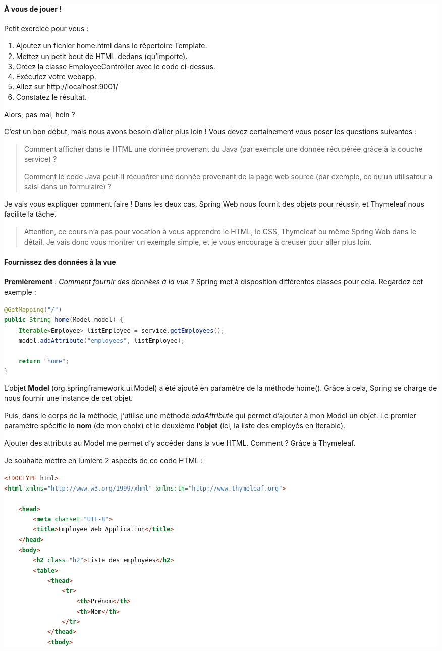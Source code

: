 #### À vous de jouer !
Petit exercice pour vous :
1. Ajoutez un fichier home.html dans le répertoire Template. 
2. Mettez un petit bout de HTML dedans (qu’importe). 
3. Créez la classe EmployeeController avec le code ci-dessus.
4. Exécutez votre webapp.
5. Allez sur http://localhost:9001/
6. Constatez le résultat.

Alors, pas mal, hein ?

C’est un bon début, mais nous avons besoin d’aller plus loin ! Vous devez certainement vous poser les questions suivantes :

> Comment afficher dans le HTML une donnée provenant du Java (par exemple une donnée récupérée grâce à la couche service) ?
> 
> Comment le code Java peut-il récupérer une donnée provenant de la page web source (par exemple, ce qu’un utilisateur a saisi dans un formulaire) ?

Je vais vous expliquer comment faire ! Dans les deux cas, Spring Web nous fournit des objets pour réussir, et Thymeleaf nous facilite la tâche.

> Attention, ce cours n’a pas pour vocation à vous apprendre le HTML, le CSS, Thymeleaf ou même Spring Web dans le détail. Je vais donc vous montrer un exemple simple, et je vous encourage à creuser pour aller plus loin.

#### Fournissez des données à la vue
**Premièrement** : *Comment fournir des données à la vue ?*
Spring met à disposition différentes classes pour cela. Regardez cet exemple :
```java
@GetMapping("/")
public String home(Model model) {
    Iterable<Employee> listEmployee = service.getEmployees();
    model.addAttribute("employees", listEmployee);
    
    return "home";
}
```

L’objet **Model** (org.springframework.ui.Model) a été ajouté en paramètre de la méthode home(). Grâce à cela, Spring se charge de nous fournir une instance de cet objet.

Puis, dans le corps de la méthode, j’utilise une méthode *addAttribute* qui permet d’ajouter à mon Model un objet. Le premier paramètre spécifie le **nom** (de mon choix) et le deuxième **l’objet** (ici, la liste des employés en Iterable). 

Ajouter des attributs au Model me permet d’y accéder dans la vue HTML. Comment ? Grâce à Thymeleaf.

Je souhaite mettre en lumière 2 aspects de ce code HTML :
```html
<!DOCTYPE html>
<html xmlns="http://www.w3.org/1999/xhml" xmlns:th="http://www.thymeleaf.org">
    
    <head>
        <meta charset="UTF-8">
        <title>Employee Web Application</title>
    </head>
    <body>
        <h2 class="h2">Liste des employées</h2>
        <table>
            <thead>
                <tr>
                    <th>Prénom</th>
                    <th>Nom</th>
                </tr>
            </thead>
            <tbody>
```
